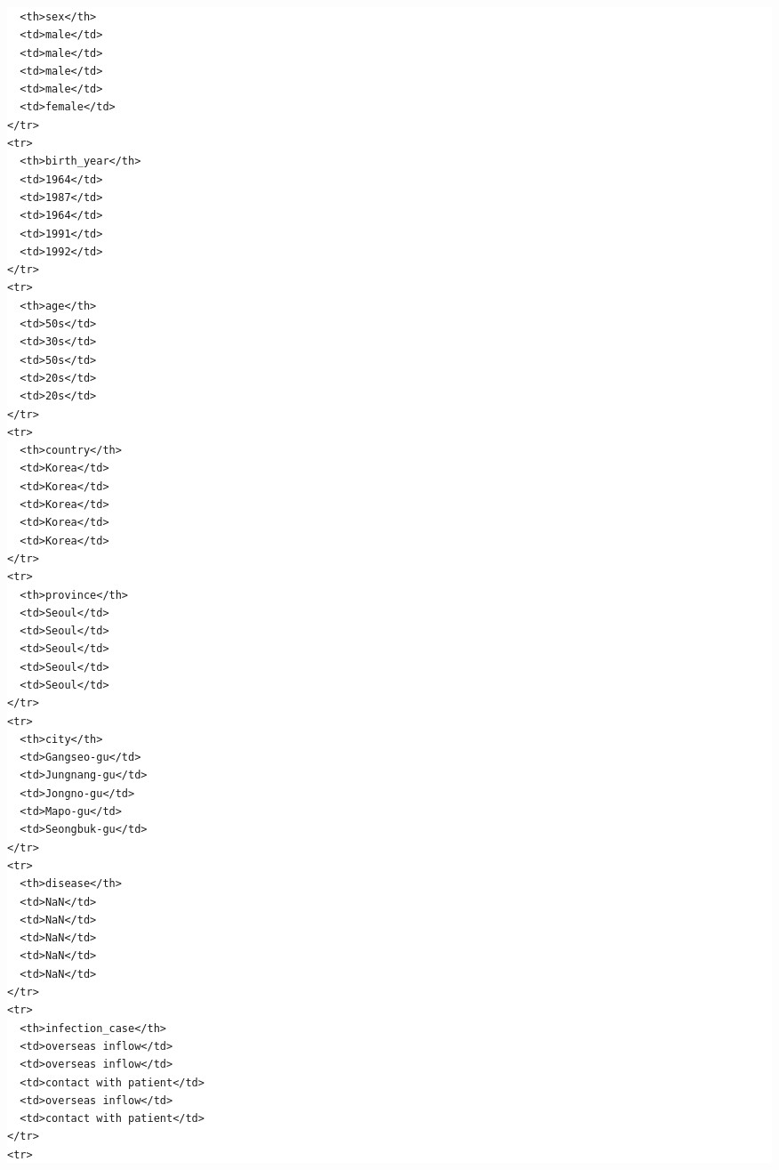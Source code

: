       <th>sex</th>
      <td>male</td>
      <td>male</td>
      <td>male</td>
      <td>male</td>
      <td>female</td>
    </tr>
    <tr>
      <th>birth_year</th>
      <td>1964</td>
      <td>1987</td>
      <td>1964</td>
      <td>1991</td>
      <td>1992</td>
    </tr>
    <tr>
      <th>age</th>
      <td>50s</td>
      <td>30s</td>
      <td>50s</td>
      <td>20s</td>
      <td>20s</td>
    </tr>
    <tr>
      <th>country</th>
      <td>Korea</td>
      <td>Korea</td>
      <td>Korea</td>
      <td>Korea</td>
      <td>Korea</td>
    </tr>
    <tr>
      <th>province</th>
      <td>Seoul</td>
      <td>Seoul</td>
      <td>Seoul</td>
      <td>Seoul</td>
      <td>Seoul</td>
    </tr>
    <tr>
      <th>city</th>
      <td>Gangseo-gu</td>
      <td>Jungnang-gu</td>
      <td>Jongno-gu</td>
      <td>Mapo-gu</td>
      <td>Seongbuk-gu</td>
    </tr>
    <tr>
      <th>disease</th>
      <td>NaN</td>
      <td>NaN</td>
      <td>NaN</td>
      <td>NaN</td>
      <td>NaN</td>
    </tr>
    <tr>
      <th>infection_case</th>
      <td>overseas inflow</td>
      <td>overseas inflow</td>
      <td>contact with patient</td>
      <td>overseas inflow</td>
      <td>contact with patient</td>
    </tr>
    <tr>